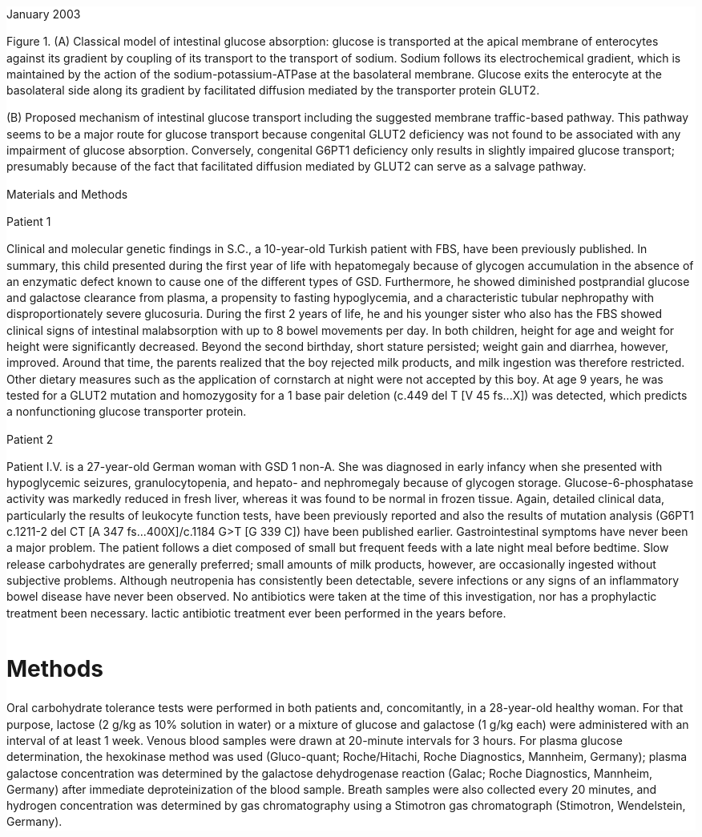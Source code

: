 January 2003

Figure 1. (A) Classical model of intestinal glucose absorption: glucose is transported at the apical membrane of enterocytes against its gradient by coupling of its transport to the transport of sodium. Sodium follows its electrochemical gradient, which is maintained by the action of the sodium-potassium-ATPase at the basolateral membrane. Glucose exits the enterocyte at the basolateral side along its gradient by facilitated diffusion mediated by the transporter protein GLUT2.

(B) Proposed mechanism of intestinal glucose transport including the suggested membrane traffic-based pathway. This pathway seems to be a major route for glucose transport because congenital GLUT2 deficiency was not found to be associated with any impairment of glucose absorption. Conversely, congenital G6PT1 deficiency only results in slightly impaired glucose transport; presumably because of the fact that facilitated diffusion mediated by GLUT2 can serve as a salvage pathway.

Materials and Methods

Patient 1

Clinical and molecular genetic findings in S.C., a 10-year-old Turkish patient with FBS, have been previously published. In summary, this child presented during the first year of life with hepatomegaly because of glycogen accumulation in the absence of an enzymatic defect known to cause one of the different types of GSD. Furthermore, he showed diminished postprandial glucose and galactose clearance from plasma, a propensity to fasting hypoglycemia, and a characteristic tubular nephropathy with disproportionately severe glucosuria. During the first 2 years of life, he and his younger sister who also has the FBS showed clinical signs of intestinal malabsorption with up to 8 bowel movements per day. In both children, height for age and weight for height were significantly decreased. Beyond the second birthday, short stature persisted; weight gain and diarrhea, however, improved. Around that time, the parents realized that the boy rejected milk products, and milk ingestion was therefore restricted. Other dietary measures such as the application of cornstarch at night were not accepted by this boy. At age 9 years, he was tested for a GLUT2 mutation and homozygosity for a 1 base pair deletion (c.449 del T [V 45 fs...X]) was detected, which predicts a nonfunctioning glucose transporter protein.

Patient 2

Patient I.V. is a 27-year-old German woman with GSD 1 non-A. She was diagnosed in early infancy when she presented with hypoglycemic seizures, granulocytopenia, and hepato- and nephromegaly because of glycogen storage. Glucose-6-phosphatase activity was markedly reduced in fresh liver, whereas it was found to be normal in frozen tissue. Again, detailed clinical data, particularly the results of leukocyte function tests, have been previously reported and also the results of mutation analysis (G6PT1 c.1211-2 del CT [A 347 fs...400X]/c.1184 G>T [G 339 C]) have been published earlier. Gastrointestinal symptoms have never been a major problem. The patient follows a diet composed of small but frequent feeds with a late night meal before bedtime. Slow release carbohydrates are generally preferred; small amounts of milk products, however, are occasionally ingested without subjective problems. Although neutropenia has consistently been detectable, severe infections or any signs of an inflammatory bowel disease have never been observed. No antibiotics were taken at the time of this investigation, nor has a prophylactic treatment been necessary.
lactic antibiotic treatment ever been performed in the years before.

# Methods

Oral carbohydrate tolerance tests were performed in both patients and, concomitantly, in a 28-year-old healthy woman. For that purpose, lactose (2 g/kg as 10% solution in water) or a mixture of glucose and galactose (1 g/kg each) were administered with an interval of at least 1 week. Venous blood samples were drawn at 20-minute intervals for 3 hours. For plasma glucose determination, the hexokinase method was used (Gluco-quant; Roche/Hitachi, Roche Diagnostics, Mannheim, Germany); plasma galactose concentration was determined by the galactose dehydrogenase reaction (Galac; Roche Diagnostics, Mannheim, Germany) after immediate deproteinization of the blood sample. Breath samples were also collected every 20 minutes, and hydrogen concentration was determined by gas chromatography using a Stimotron gas chromatograph (Stimotron, Wendelstein, Germany).
